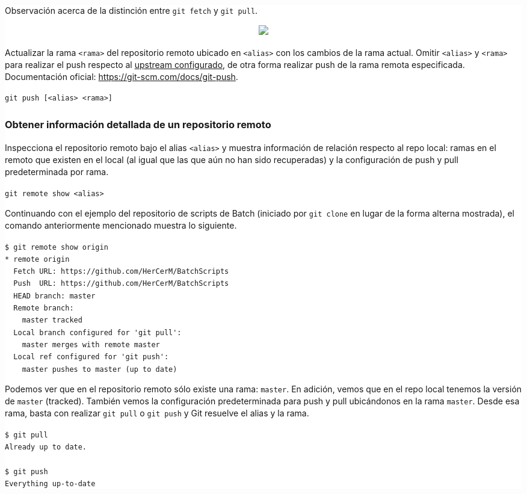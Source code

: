 Observación acerca de la distinción entre `git fetch` y `git pull`.

<p align="center">
  <img src="images/fetch_vs_pull.png" width="700px" />
</p>

Actualizar la rama `<rama>` del repositorio remoto ubicado en `<alias>` con los cambios de la rama actual. Omitir `<alias>` y `<rama>` para realizar el push respecto al [upstream configurado](#configurar-upstreams), de otra forma realizar push de la rama remota especificada. Documentación oficial: <https://git-scm.com/docs/git-push>.

```bnf
git push [<alias> <rama>]
```

<a id="markdown-obtener-información-detallada-de-un-repositorio-remoto" name="obtener-información-detallada-de-un-repositorio-remoto"></a>
### Obtener información detallada de un repositorio remoto

Inspecciona el repositorio remoto bajo el alias `<alias>` y muestra información de relación respecto al repo local: ramas en el remoto que existen en el local (al igual que las que aún no han sido recuperadas) y la configuración de push y pull predeterminada por rama.

```bnf
git remote show <alias>
```

Continuando con el ejemplo del repositorio de scripts de Batch (iniciado por `git clone` en lugar de la forma alterna mostrada), el comando anteriormente mencionado muestra lo siguiente.

```shell
$ git remote show origin
* remote origin
  Fetch URL: https://github.com/HerCerM/BatchScripts
  Push  URL: https://github.com/HerCerM/BatchScripts
  HEAD branch: master
  Remote branch:
    master tracked
  Local branch configured for 'git pull':
    master merges with remote master
  Local ref configured for 'git push':
    master pushes to master (up to date)
```

Podemos ver que en el repositorio remoto sólo existe una rama: `master`. En adición, vemos que en el repo local tenemos la versión de `master` (tracked). También vemos la configuración predeterminada para push y pull ubicándonos en la rama `master`. Desde esa rama, basta con realizar `git pull` o `git push` y Git resuelve el alias y la rama.

```shell
$ git pull
Already up to date.

$ git push
Everything up-to-date
```

